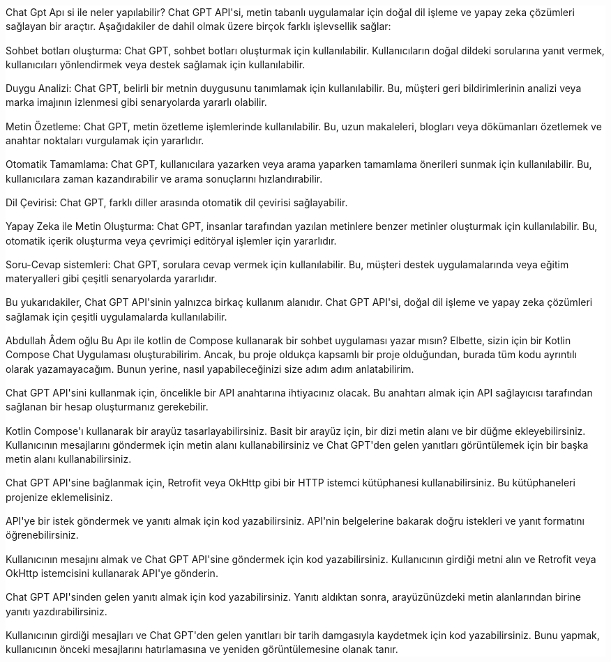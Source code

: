 Chat Gpt Apı si ile neler yapılabilir?
Chat GPT API'si, metin tabanlı uygulamalar için doğal dil işleme ve yapay zeka çözümleri sağlayan bir araçtır. Aşağıdakiler de dahil olmak üzere birçok farklı işlevsellik sağlar:

Sohbet botları oluşturma: Chat GPT, sohbet botları oluşturmak için kullanılabilir. Kullanıcıların doğal dildeki sorularına yanıt vermek, kullanıcıları yönlendirmek veya destek sağlamak için kullanılabilir.

Duygu Analizi: Chat GPT, belirli bir metnin duygusunu tanımlamak için kullanılabilir. Bu, müşteri geri bildirimlerinin analizi veya marka imajının izlenmesi gibi senaryolarda yararlı olabilir.

Metin Özetleme: Chat GPT, metin özetleme işlemlerinde kullanılabilir. Bu, uzun makaleleri, blogları veya dökümanları özetlemek ve anahtar noktaları vurgulamak için yararlıdır.

Otomatik Tamamlama: Chat GPT, kullanıcılara yazarken veya arama yaparken tamamlama önerileri sunmak için kullanılabilir. Bu, kullanıcılara zaman kazandırabilir ve arama sonuçlarını hızlandırabilir.

Dil Çevirisi: Chat GPT, farklı diller arasında otomatik dil çevirisi sağlayabilir.

Yapay Zeka ile Metin Oluşturma: Chat GPT, insanlar tarafından yazılan metinlere benzer metinler oluşturmak için kullanılabilir. Bu, otomatik içerik oluşturma veya çevrimiçi editöryal işlemler için yararlıdır.

Soru-Cevap sistemleri: Chat GPT, sorulara cevap vermek için kullanılabilir. Bu, müşteri destek uygulamalarında veya eğitim materyalleri gibi çeşitli senaryolarda yararlıdır.

Bu yukarıdakiler, Chat GPT API'sinin yalnızca birkaç kullanım alanıdır. Chat GPT API'si, doğal dil işleme ve yapay zeka çözümleri sağlamak için çeşitli uygulamalarda kullanılabilir.




Abdullah Âdem oğlu
Bu Apı ile kotlin de Compose kullanarak bir sohbet uygulaması yazar mısın?
Elbette, sizin için bir Kotlin Compose Chat Uygulaması oluşturabilirim. Ancak, bu proje oldukça kapsamlı bir proje olduğundan, burada tüm kodu ayrıntılı olarak yazamayacağım. Bunun yerine, nasıl yapabileceğinizi size adım adım anlatabilirim.

Chat GPT API'sini kullanmak için, öncelikle bir API anahtarına ihtiyacınız olacak. Bu anahtarı almak için API sağlayıcısı tarafından sağlanan bir hesap oluşturmanız gerekebilir.

Kotlin Compose'ı kullanarak bir arayüz tasarlayabilirsiniz. Basit bir arayüz için, bir dizi metin alanı ve bir düğme ekleyebilirsiniz. Kullanıcının mesajlarını göndermek için metin alanı kullanabilirsiniz ve Chat GPT'den gelen yanıtları görüntülemek için bir başka metin alanı kullanabilirsiniz.

Chat GPT API'sine bağlanmak için, Retrofit veya OkHttp gibi bir HTTP istemci kütüphanesi kullanabilirsiniz. Bu kütüphaneleri projenize eklemelisiniz.

API'ye bir istek göndermek ve yanıtı almak için kod yazabilirsiniz. API'nin belgelerine bakarak doğru istekleri ve yanıt formatını öğrenebilirsiniz.

Kullanıcının mesajını almak ve Chat GPT API'sine göndermek için kod yazabilirsiniz. Kullanıcının girdiği metni alın ve Retrofit veya OkHttp istemcisini kullanarak API'ye gönderin.

Chat GPT API'sinden gelen yanıtı almak için kod yazabilirsiniz. Yanıtı aldıktan sonra, arayüzünüzdeki metin alanlarından birine yanıtı yazdırabilirsiniz.

Kullanıcının girdiği mesajları ve Chat GPT'den gelen yanıtları bir tarih damgasıyla kaydetmek için kod yazabilirsiniz. Bunu yapmak, kullanıcının önceki mesajlarını hatırlamasına ve yeniden görüntülemesine olanak tanır.

